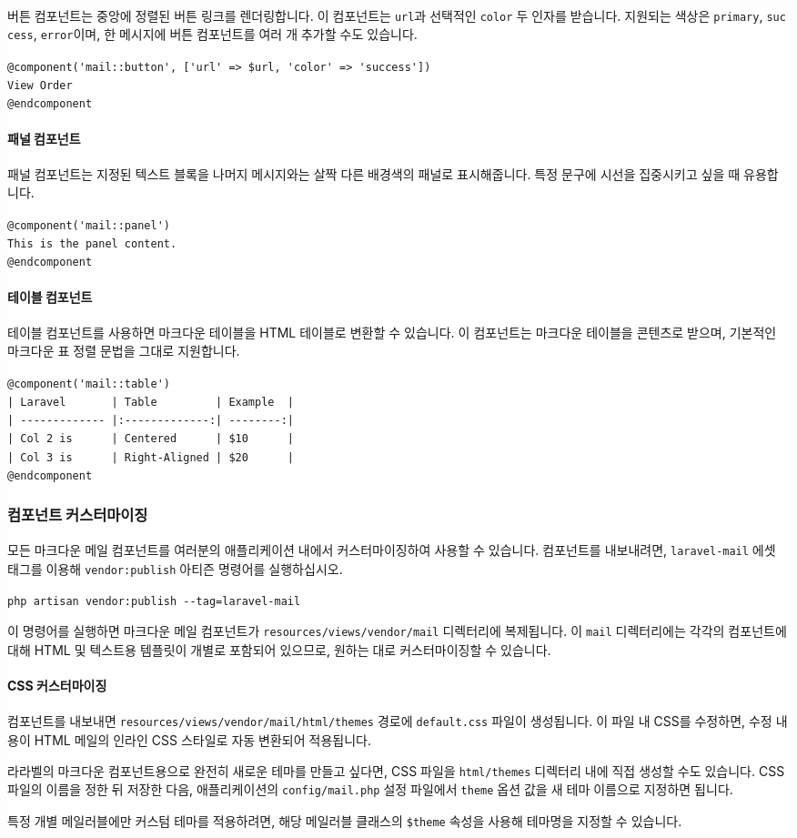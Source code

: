 버튼 컴포넌트는 중앙에 정렬된 버튼 링크를 렌더링합니다. 이 컴포넌트는 `url`과 선택적인 `color` 두 인자를 받습니다. 지원되는 색상은 `primary`, `success`, `error`이며, 한 메시지에 버튼 컴포넌트를 여러 개 추가할 수도 있습니다.

```
@component('mail::button', ['url' => $url, 'color' => 'success'])
View Order
@endcomponent
```

<a name="panel-component"></a>
#### 패널 컴포넌트

패널 컴포넌트는 지정된 텍스트 블록을 나머지 메시지와는 살짝 다른 배경색의 패널로 표시해줍니다. 특정 문구에 시선을 집중시키고 싶을 때 유용합니다.

```
@component('mail::panel')
This is the panel content.
@endcomponent
```

<a name="table-component"></a>
#### 테이블 컴포넌트

테이블 컴포넌트를 사용하면 마크다운 테이블을 HTML 테이블로 변환할 수 있습니다. 이 컴포넌트는 마크다운 테이블을 콘텐츠로 받으며, 기본적인 마크다운 표 정렬 문법을 그대로 지원합니다.

```
@component('mail::table')
| Laravel       | Table         | Example  |
| ------------- |:-------------:| --------:|
| Col 2 is      | Centered      | $10      |
| Col 3 is      | Right-Aligned | $20      |
@endcomponent
```

<a name="customizing-the-components"></a>
### 컴포넌트 커스터마이징

모든 마크다운 메일 컴포넌트를 여러분의 애플리케이션 내에서 커스터마이징하여 사용할 수 있습니다. 컴포넌트를 내보내려면, `laravel-mail` 에셋 태그를 이용해 `vendor:publish` 아티즌 명령어를 실행하십시오.

```
php artisan vendor:publish --tag=laravel-mail
```

이 명령어를 실행하면 마크다운 메일 컴포넌트가 `resources/views/vendor/mail` 디렉터리에 복제됩니다. 이 `mail` 디렉터리에는 각각의 컴포넌트에 대해 HTML 및 텍스트용 템플릿이 개별로 포함되어 있으므로, 원하는 대로 커스터마이징할 수 있습니다.

<a name="customizing-the-css"></a>
#### CSS 커스터마이징

컴포넌트를 내보내면 `resources/views/vendor/mail/html/themes` 경로에 `default.css` 파일이 생성됩니다. 이 파일 내 CSS를 수정하면, 수정 내용이 HTML 메일의 인라인 CSS 스타일로 자동 변환되어 적용됩니다.

라라벨의 마크다운 컴포넌트용으로 완전히 새로운 테마를 만들고 싶다면, CSS 파일을 `html/themes` 디렉터리 내에 직접 생성할 수도 있습니다. CSS 파일의 이름을 정한 뒤 저장한 다음, 애플리케이션의 `config/mail.php` 설정 파일에서 `theme` 옵션 값을 새 테마 이름으로 지정하면 됩니다.

특정 개별 메일러블에만 커스텀 테마를 적용하려면, 해당 메일러블 클래스의 `$theme` 속성을 사용해 테마명을 지정할 수 있습니다.
